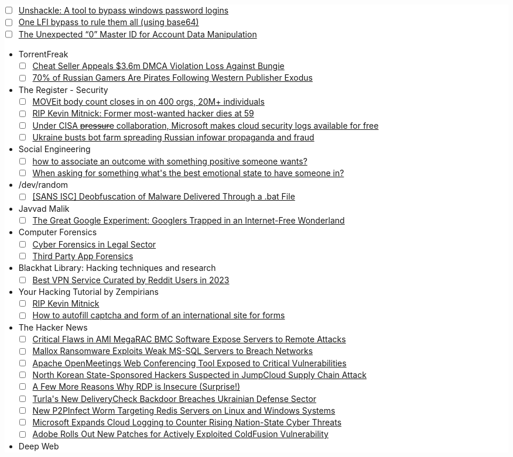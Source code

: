  - [ ] [Unshackle: A tool to bypass windows password logins](https://www.reddit.com/r/netsec/comments/154kga0/unshackle_a_tool_to_bypass_windows_password_logins/)
  - [ ] [One LFI bypass to rule them all (using base64)](https://www.reddit.com/r/netsec/comments/154jgu7/one_lfi_bypass_to_rule_them_all_using_base64/)
  - [ ] [The Unexpected “0” Master ID for Account Data Manipulation](https://www.reddit.com/r/netsec/comments/154d9kz/the_unexpected_0_master_id_for_account_data/)
- TorrentFreak
  - [ ] [Cheat Seller Appeals $3.6m DMCA Violation Loss Against Bungie](https://torrentfreak.com/cheat-seller-appeals-3-6m-dmca-violation-loss-against-bungie-230720/)
  - [ ] [70% of Russian Gamers Are Pirates Following Western Publisher Exodus](https://torrentfreak.com/70-of-russian-gamers-are-pirates-following-western-publisher-exodus-230720/)
- The Register - Security
  - [ ] [MOVEit body count closes in on 400 orgs, 20M+ individuals](https://go.theregister.com/feed/www.theregister.com/2023/07/20/moveit_victim_count/)
  - [ ] [RIP Kevin Mitnick: Former most-wanted hacker dies at 59](https://go.theregister.com/feed/www.theregister.com/2023/07/20/kevin_mitnick_obit/)
  - [ ] [Under CISA <s>pressure</s> collaboration, Microsoft makes cloud security logs available for free](https://go.theregister.com/feed/www.theregister.com/2023/07/20/under_cisa_spressures_collaboration_microsoft/)
  - [ ] [Ukraine busts bot farm spreading Russian infowar propaganda and fraud](https://go.theregister.com/feed/www.theregister.com/2023/07/20/ukraine_busts_russian_bot_farm/)
- Social Engineering
  - [ ] [how to associate an outcome with something positive someone wants?](https://www.reddit.com/r/SocialEngineering/comments/1556mug/how_to_associate_an_outcome_with_something/)
  - [ ] [When asking for something what's the best emotional state to have someone in?](https://www.reddit.com/r/SocialEngineering/comments/154l09q/when_asking_for_something_whats_the_best/)
- /dev/random
  - [ ] [[SANS ISC] Deobfuscation of Malware Delivered Through a .bat File](https://blog.rootshell.be/2023/07/20/sans-isc-deobfuscation-of-malware-delivered-through-a-bat-file/)
- Javvad Malik
  - [ ] [​​The Great Google Experiment: Googlers Trapped in an Internet-Free Wonderland](https://javvadmalik.com/2023/07/20/the-great-google-experiment-googlers-trapped-in-an-internet-free-wonderland/)
- Computer Forensics
  - [ ] [Cyber Forensics in Legal Sector](https://www.reddit.com/r/computerforensics/comments/154vriv/cyber_forensics_in_legal_sector/)
  - [ ] [Third Party App Forensics](https://www.reddit.com/r/computerforensics/comments/1555fml/third_party_app_forensics/)
- Blackhat Library: Hacking techniques and research
  - [ ] [Best VPN Service Curated by Reddit Users in 2023](https://www.reddit.com/r/blackhat/comments/154n83d/best_vpn_service_curated_by_reddit_users_in_2023/)
- Your Hacking Tutorial by Zempirians
  - [ ] [RIP Kevin Mitnick](https://www.reddit.com/r/HowToHack/comments/154gzkg/rip_kevin_mitnick/)
  - [ ] [How to autofill captcha and form of an international site for forms](https://www.reddit.com/r/HowToHack/comments/154qytw/how_to_autofill_captcha_and_form_of_an/)
- The Hacker News
  - [ ] [Critical Flaws in AMI MegaRAC BMC Software Expose Servers to Remote Attacks](https://thehackernews.com/2023/07/critical-flaws-in-ami-megarac-bmc.html)
  - [ ] [Mallox Ransomware Exploits Weak MS-SQL Servers to Breach Networks](https://thehackernews.com/2023/07/mallox-ransomware-exploits-weak-ms-sql.html)
  - [ ] [Apache OpenMeetings Web Conferencing Tool Exposed to Critical Vulnerabilities](https://thehackernews.com/2023/07/apache-openmeetings-web-conferencing.html)
  - [ ] [North Korean State-Sponsored Hackers Suspected in JumpCloud Supply Chain Attack](https://thehackernews.com/2023/07/north-korean-state-sponsored-hackers.html)
  - [ ] [A Few More Reasons Why RDP is Insecure (Surprise!)](https://thehackernews.com/2023/07/a-few-more-reasons-why-rdp-is-insecure.html)
  - [ ] [Turla's New DeliveryCheck Backdoor Breaches Ukrainian Defense Sector](https://thehackernews.com/2023/07/turlas-new-deliverycheck-backdoor.html)
  - [ ] [New P2PInfect Worm Targeting Redis Servers on Linux and Windows Systems](https://thehackernews.com/2023/07/new-p2pinfect-worm-targeting-redis.html)
  - [ ] [Microsoft Expands Cloud Logging to Counter Rising Nation-State Cyber Threats](https://thehackernews.com/2023/07/microsoft-expands-cloud-logging-to.html)
  - [ ] [Adobe Rolls Out New Patches for Actively Exploited ColdFusion Vulnerability](https://thehackernews.com/2023/07/adobe-rolls-out-new-patches-for.html)
- Deep Web